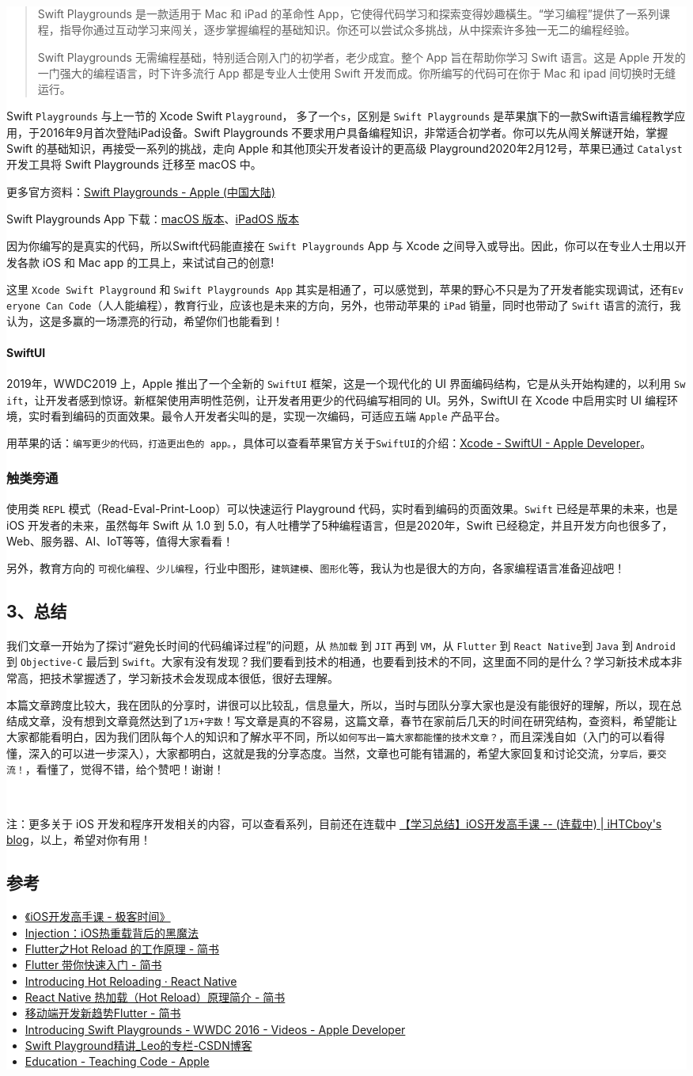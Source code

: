 > Swift Playgrounds 是一款适用于 Mac 和 iPad 的革命性 App，它使得代码学习和探索变得妙趣橫生。“学习编程”提供了一系列课程，指导你通过互动学习来闯关，逐步掌握编程的基础知识。你还可以尝试众多挑战，从中探索许多独一无二的编程经验。
> 
> Swift Playgrounds 无需编程基础，特别适合刚入门的初学者，老少成宜。整个 App 旨在帮助你学习 Swift 语言。这是 Apple 开发的一门强大的编程语言，时下许多流行 App 都是专业人士使用 Swift 开发而成。你所编写的代码可在你于 Mac 和 ipad 间切换时无缝运行。

Swift `Playgrounds` 与上一节的 Xcode Swift `Playground`， 多了一个`s`，区别是 `Swift Playgrounds` 是苹果旗下的一款Swift语言编程教学应用，于2016年9月首次登陆iPad设备。Swift Playgrounds 不要求用户具备编程知识，非常适合初学者。你可以先从闯关解谜开始，掌握 Swift 的基础知识，再接受一系列的挑战，走向 Apple 和其他顶尖开发者设计的更高级 Playground2020年2月12号，苹果已通过 `Catalyst` 开发工具将 Swift Playgrounds 迁移至 macOS 中。

更多官方资料：[Swift Playgrounds - Apple (中国大陆)](https://www.apple.com.cn/cn/swift/playgrounds/)

Swift Playgrounds App 下载：[macOS 版本](https://apps.apple.com/cn/app/swift-playgrounds/id1496833156?mt=12)、[iPadOS 版本](https://apps.apple.com/cn/app/swift-playgrounds/id908519492)

因为你编写的是真实的代码，所以Swift代码能直接在 `Swift Playgrounds` App 与 Xcode 之间导入或导出。因此，你可以在专业人士用以开发各款 iOS 和 Mac app 的工具上，来试试自己的创意!

这里 `Xcode Swift Playground` 和 `Swift Playgrounds App` 其实是相通了，可以感觉到，苹果的野心不只是为了开发者能实现调试，还有`Everyone Can Code`（人人能编程），教育行业，应该也是未来的方向，另外，也带动苹果的 `iPad` 销量，同时也带动了 `Swift` 语言的流行，我认为，这是多赢的一场漂亮的行动，希望你们也能看到！

####  SwiftUI
2019年，WWDC2019 上，Apple 推出了一个全新的 `SwiftUI` 框架，这是一个现代化的 UI 界面编码结构，它是从头开始构建的，以利用 `Swift`，让开发者感到惊讶。新框架使用声明性范例，让开发者用更少的代码编写相同的 UI。另外，SwiftUI 在 Xcode 中启用实时 UI 编程环境，实时看到编码的页面效果。最令人开发者尖叫的是，实现一次编码，可适应五端 `Apple` 产品平台。

用苹果的话：`编写更少的代码，打造更出色的 app。`，具体可以查看苹果官方关于`SwiftUI`的介绍：[Xcode - SwiftUI - Apple Developer](https://developer.apple.com/cn/xcode/swiftui/)。


### 触类旁通
使用类 `REPL` 模式（Read-Eval-Print-Loop）可以快速运行 Playground 代码，实时看到编码的页面效果。`Swift` 已经是苹果的未来，也是 iOS 开发者的未来，虽然每年 Swift 从 1.0 到 5.0，有人吐槽学了5种编程语言，但是2020年，Swift 已经稳定，并且开发方向也很多了，Web、服务器、AI、IoT等等，值得大家看看！

另外，教育方向的 `可视化编程`、`少儿编程`，行业中图形，`建筑建模`、`图形化`等，我认为也是很大的方向，各家编程语言准备迎战吧！

## 3、总结

我们文章一开始为了探讨“避免长时间的代码编译过程”的问题，从 `热加载` 到 `JIT` 再到 `VM`，从 `Flutter` 到 `React Native`到 `Java` 到 `Android` 到 `Objective-C` 最后到 `Swift`。大家有没有发现？我们要看到技术的相通，也要看到技术的不同，这里面不同的是什么？学习新技术成本非常高，把技术掌握透了，学习新技术会发现成本很低，很好去理解。

本篇文章跨度比较大，我在团队的分享时，讲很可以比较乱，信息量大，所以，当时与团队分享大家也是没有能很好的理解，所以，现在总结成文章，没有想到文章竟然达到了`1万+字数`！写文章是真的不容易，这篇文章，春节在家前后几天的时间在研究结构，查资料，希望能让大家都能看明白，因为我们团队每个人的知识和了解水平不同，所以`如何写出一篇大家都能懂的技术文章？`，而且深浅自如（入门的可以看得懂，深入的可以进一步深入），大家都明白，这就是我的分享态度。当然，文章也可能有错漏的，希望大家回复和讨论交流，`分享后，要交流！`，看懂了，觉得不错，给个赞吧！谢谢！

<br>

注：更多关于 iOS 开发和程序开发相关的内容，可以查看系列，目前还在连载中 [【学习总结】iOS开发高手课 -- (连载中) | iHTCboy's blog](https://ihtcboy.com/2020/02/01/2020-02-01_iOS%E5%BC%80%E5%8F%91%E9%AB%98%E6%89%8B%E8%AF%BE/)，以上，希望对你有用！


## 参考
- [《iOS开发高手课 - 极客时间》](http://gk.link/a/10fRy)
- [Injection：iOS热重载背后的黑魔法](https://mp.weixin.qq.com/s/hFnHdOP6pmIwzZck-zXE8g)
- [Flutter之Hot Reload 的工作原理 - 简书](https://www.jianshu.com/p/93952a4b8415?utm_campaign=hugo&utm_medium=reader_share&utm_content=note)
- [Flutter 带你快速入门 - 简书](https://www.jianshu.com/p/4da5c149a123?utm_campaign=hugo&utm_medium=reader_share&utm_content=note)
- [Introducing Hot Reloading · React Native](https://facebook.github.io/react-native/blog/2016/03/24/introducing-hot-reloading.html)
- [React Native 热加载（Hot Reload）原理简介 - 简书](https://www.jianshu.com/p/1fa6e9c0799f)
- [移动端开发新趋势Flutter - 简书](https://www.jianshu.com/p/1a90adc09e99)
- [Introducing Swift Playgrounds - WWDC 2016 - Videos - Apple Developer](https://developer.apple.com/videos/play/wwdc2016/408/)
- [Swift Playground精讲_Leo的专栏-CSDN博客](https://blog.csdn.net/Hello_Hwc/article/details/53966889)
- [Education - Teaching Code - Apple](https://www.apple.com/education/teaching-code/)